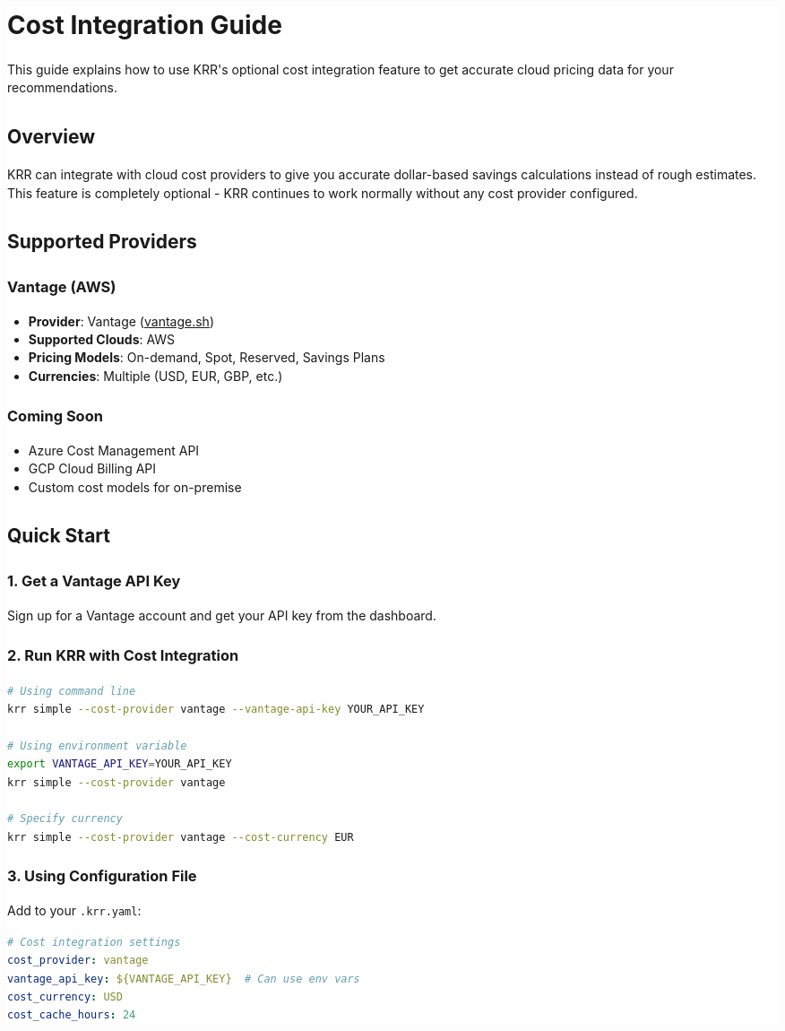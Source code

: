 # Cost Integration Guide

This guide explains how to use KRR's optional cost integration feature to get accurate cloud pricing data for your recommendations.

## Overview

KRR can integrate with cloud cost providers to give you accurate dollar-based savings calculations instead of rough estimates. This feature is completely optional - KRR continues to work normally without any cost provider configured.

## Supported Providers

### Vantage (AWS)
- **Provider**: Vantage ([vantage.sh](https://vantage.sh))
- **Supported Clouds**: AWS
- **Pricing Models**: On-demand, Spot, Reserved, Savings Plans
- **Currencies**: Multiple (USD, EUR, GBP, etc.)

### Coming Soon
- Azure Cost Management API
- GCP Cloud Billing API
- Custom cost models for on-premise

## Quick Start

### 1. Get a Vantage API Key

Sign up for a Vantage account and get your API key from the dashboard.

### 2. Run KRR with Cost Integration

```bash
# Using command line
krr simple --cost-provider vantage --vantage-api-key YOUR_API_KEY

# Using environment variable
export VANTAGE_API_KEY=YOUR_API_KEY
krr simple --cost-provider vantage

# Specify currency
krr simple --cost-provider vantage --cost-currency EUR
```

### 3. Using Configuration File

Add to your `.krr.yaml`:

```yaml
# Cost integration settings
cost_provider: vantage
vantage_api_key: ${VANTAGE_API_KEY}  # Can use env vars
cost_currency: USD
cost_cache_hours: 24
```
